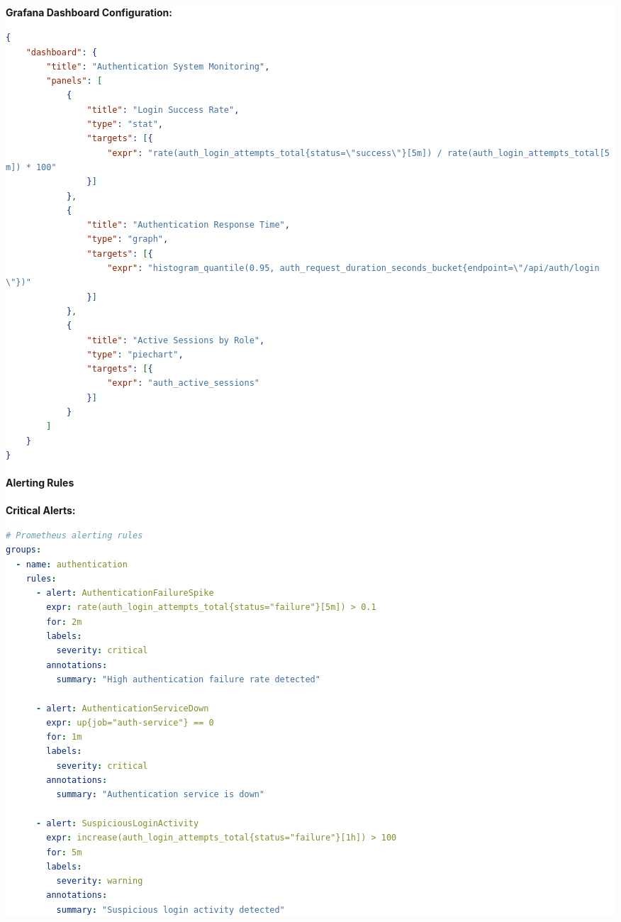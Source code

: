 **Grafana Dashboard Configuration:**
```json
{
    "dashboard": {
        "title": "Authentication System Monitoring",
        "panels": [
            {
                "title": "Login Success Rate",
                "type": "stat",
                "targets": [{
                    "expr": "rate(auth_login_attempts_total{status=\"success\"}[5m]) / rate(auth_login_attempts_total[5m]) * 100"
                }]
            },
            {
                "title": "Authentication Response Time",
                "type": "graph",
                "targets": [{
                    "expr": "histogram_quantile(0.95, auth_request_duration_seconds_bucket{endpoint=\"/api/auth/login\"})"
                }]
            },
            {
                "title": "Active Sessions by Role",
                "type": "piechart",
                "targets": [{
                    "expr": "auth_active_sessions"
                }]
            }
        ]
    }
}
```

#### Alerting Rules

**Critical Alerts:**
```yaml
# Prometheus alerting rules
groups:
  - name: authentication
    rules:
      - alert: AuthenticationFailureSpike
        expr: rate(auth_login_attempts_total{status="failure"}[5m]) > 0.1
        for: 2m
        labels:
          severity: critical
        annotations:
          summary: "High authentication failure rate detected"
          
      - alert: AuthenticationServiceDown
        expr: up{job="auth-service"} == 0
        for: 1m
        labels:
          severity: critical
        annotations:
          summary: "Authentication service is down"
          
      - alert: SuspiciousLoginActivity
        expr: increase(auth_login_attempts_total{status="failure"}[1h]) > 100
        for: 5m
        labels:
          severity: warning
        annotations:
          summary: "Suspicious login activity detected"
```